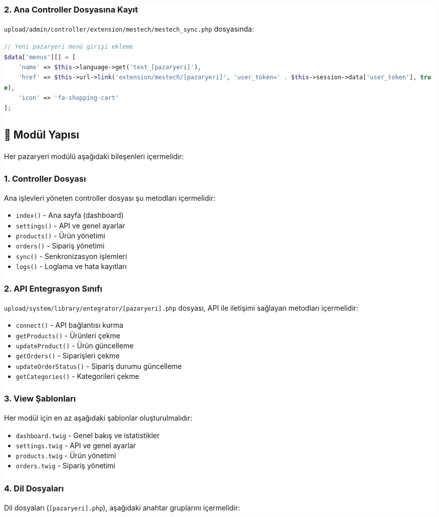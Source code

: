 ### 2. Ana Controller Dosyasına Kayıt

`upload/admin/controller/extension/mestech/mestech_sync.php` dosyasında:

```php
// Yeni pazaryeri menü girişi ekleme
$data['menus'][] = [
    'name' => $this->language->get('text_[pazaryeri]'),
    'href' => $this->url->link('extension/mestech/[pazaryeri]', 'user_token=' . $this->session->data['user_token'], true),
    'icon' => 'fa-shopping-cart'
];
```

## 📂 Modül Yapısı

Her pazaryeri modülü aşağıdaki bileşenleri içermelidir:

### 1. Controller Dosyası

Ana işlevleri yöneten controller dosyası şu metodları içermelidir:

- `index()` - Ana sayfa (dashboard)
- `settings()` - API ve genel ayarlar
- `products()` - Ürün yönetimi
- `orders()` - Sipariş yönetimi
- `sync()` - Senkronizasyon işlemleri
- `logs()` - Loglama ve hata kayıtları

### 2. API Entegrasyon Sınıfı

`upload/system/library/entegrator/[pazaryeri].php` dosyası, API ile iletişimi sağlayan metodları içermelidir:

- `connect()` - API bağlantısı kurma
- `getProducts()` - Ürünleri çekme
- `updateProduct()` - Ürün güncelleme
- `getOrders()` - Siparişleri çekme
- `updateOrderStatus()` - Sipariş durumu güncelleme
- `getCategories()` - Kategorileri çekme

### 3. View Şablonları

Her modül için en az aşağıdaki şablonlar oluşturulmalıdır:

- `dashboard.twig` - Genel bakış ve istatistikler
- `settings.twig` - API ve genel ayarlar
- `products.twig` - Ürün yönetimi
- `orders.twig` - Sipariş yönetimi

### 4. Dil Dosyaları

Dil dosyaları (`[pazaryeri].php`), aşağıdaki anahtar gruplarını içermelidir:
